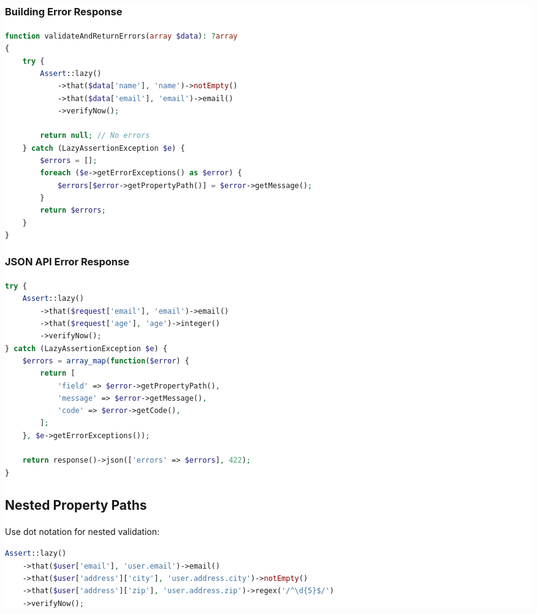 ### Building Error Response

```php
function validateAndReturnErrors(array $data): ?array
{
    try {
        Assert::lazy()
            ->that($data['name'], 'name')->notEmpty()
            ->that($data['email'], 'email')->email()
            ->verifyNow();
        
        return null; // No errors
    } catch (LazyAssertionException $e) {
        $errors = [];
        foreach ($e->getErrorExceptions() as $error) {
            $errors[$error->getPropertyPath()] = $error->getMessage();
        }
        return $errors;
    }
}
```

### JSON API Error Response

```php
try {
    Assert::lazy()
        ->that($request['email'], 'email')->email()
        ->that($request['age'], 'age')->integer()
        ->verifyNow();
} catch (LazyAssertionException $e) {
    $errors = array_map(function($error) {
        return [
            'field' => $error->getPropertyPath(),
            'message' => $error->getMessage(),
            'code' => $error->getCode(),
        ];
    }, $e->getErrorExceptions());
    
    return response()->json(['errors' => $errors], 422);
}
```

## Nested Property Paths

Use dot notation for nested validation:

```php
Assert::lazy()
    ->that($user['email'], 'user.email')->email()
    ->that($user['address']['city'], 'user.address.city')->notEmpty()
    ->that($user['address']['zip'], 'user.address.zip')->regex('/^\d{5}$/')
    ->verifyNow();
```
